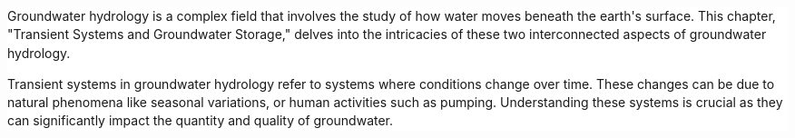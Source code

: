 

Groundwater hydrology is a complex field that involves the study of how water moves beneath the earth's surface. This chapter, "Transient Systems and Groundwater Storage," delves into the intricacies of these two interconnected aspects of groundwater hydrology. 



Transient systems in groundwater hydrology refer to systems where conditions change over time. These changes can be due to natural phenomena like seasonal variations, or human activities such as pumping. Understanding these systems is crucial as they can significantly impact the quantity and quality of groundwater. 



